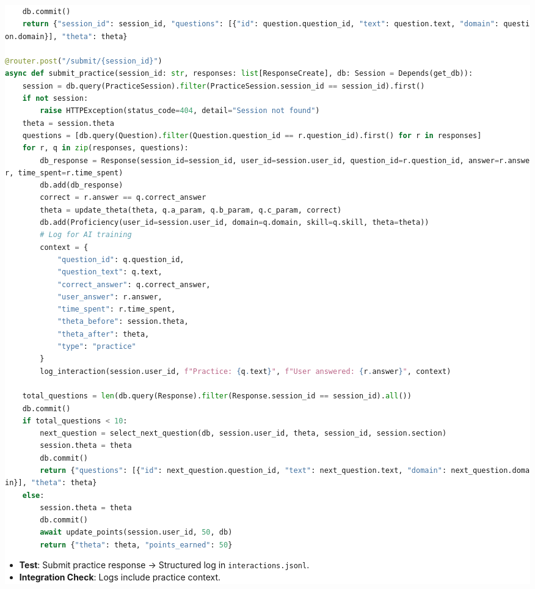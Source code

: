 ```python
    db.commit()
    return {"session_id": session_id, "questions": [{"id": question.question_id, "text": question.text, "domain": question.domain}], "theta": theta}

@router.post("/submit/{session_id}")
async def submit_practice(session_id: str, responses: list[ResponseCreate], db: Session = Depends(get_db)):
    session = db.query(PracticeSession).filter(PracticeSession.session_id == session_id).first()
    if not session:
        raise HTTPException(status_code=404, detail="Session not found")
    theta = session.theta
    questions = [db.query(Question).filter(Question.question_id == r.question_id).first() for r in responses]
    for r, q in zip(responses, questions):
        db_response = Response(session_id=session_id, user_id=session.user_id, question_id=r.question_id, answer=r.answer, time_spent=r.time_spent)
        db.add(db_response)
        correct = r.answer == q.correct_answer
        theta = update_theta(theta, q.a_param, q.b_param, q.c_param, correct)
        db.add(Proficiency(user_id=session.user_id, domain=q.domain, skill=q.skill, theta=theta))
        # Log for AI training
        context = {
            "question_id": q.question_id,
            "question_text": q.text,
            "correct_answer": q.correct_answer,
            "user_answer": r.answer,
            "time_spent": r.time_spent,
            "theta_before": session.theta,
            "theta_after": theta,
            "type": "practice"
        }
        log_interaction(session.user_id, f"Practice: {q.text}", f"User answered: {r.answer}", context)
    
    total_questions = len(db.query(Response).filter(Response.session_id == session_id).all())
    db.commit()
    if total_questions < 10:
        next_question = select_next_question(db, session.user_id, theta, session_id, session.section)
        session.theta = theta
        db.commit()
        return {"questions": [{"id": next_question.question_id, "text": next_question.text, "domain": next_question.domain}], "theta": theta}
    else:
        session.theta = theta
        db.commit()
        await update_points(session.user_id, 50, db)
        return {"theta": theta, "points_earned": 50}
```

* **Test**: Submit practice response → Structured log in `interactions.jsonl`.
* **Integration Check**: Logs include practice context.
